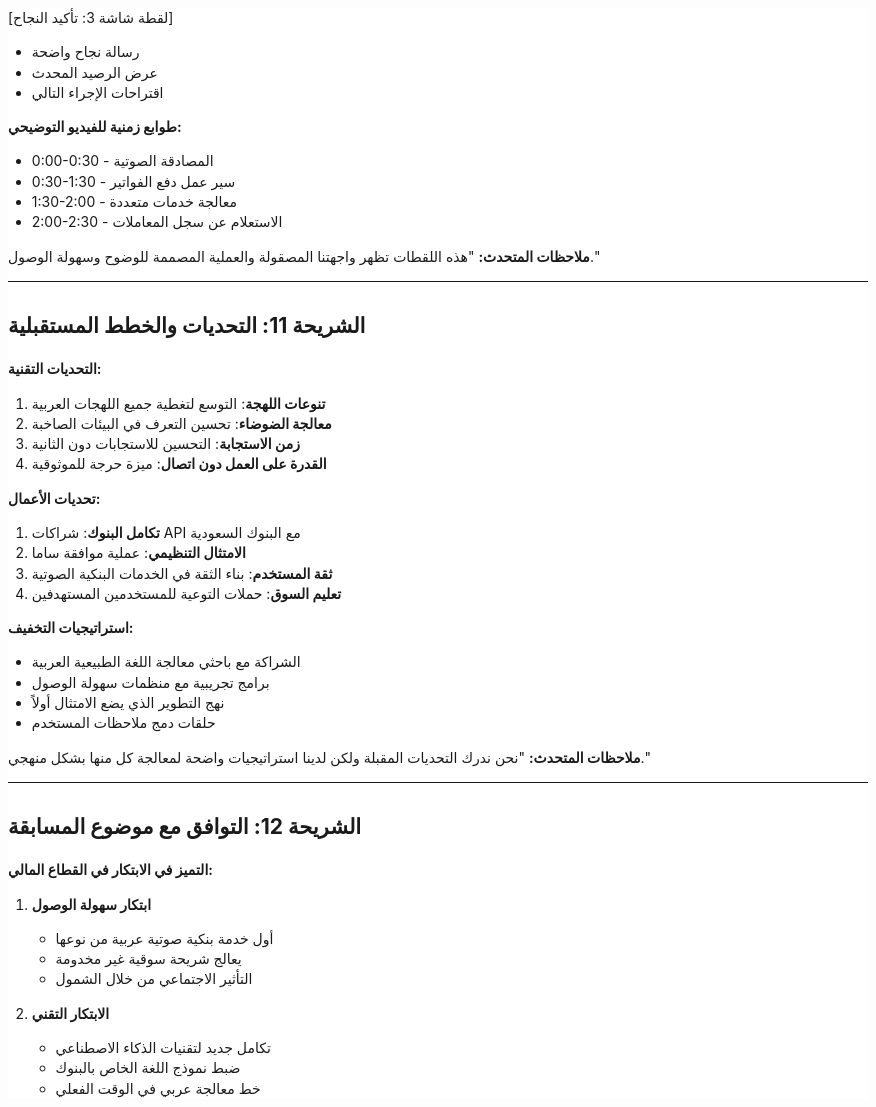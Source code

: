 [لقطة شاشة 3: تأكيد النجاح]
- رسالة نجاح واضحة
- عرض الرصيد المحدث
- اقتراحات الإجراء التالي

**طوابع زمنية للفيديو التوضيحي:**
- 0:00-0:30 - المصادقة الصوتية
- 0:30-1:30 - سير عمل دفع الفواتير
- 1:30-2:00 - معالجة خدمات متعددة
- 2:00-2:30 - الاستعلام عن سجل المعاملات

**ملاحظات المتحدث:**
"هذه اللقطات تظهر واجهتنا المصقولة والعملية المصممة للوضوح وسهولة الوصول."

---

## الشريحة 11: التحديات والخطط المستقبلية

**التحديات التقنية:**
1. **تنوعات اللهجة**: التوسع لتغطية جميع اللهجات العربية
2. **معالجة الضوضاء**: تحسين التعرف في البيئات الصاخبة
3. **زمن الاستجابة**: التحسين للاستجابات دون الثانية
4. **القدرة على العمل دون اتصال**: ميزة حرجة للموثوقية

**تحديات الأعمال:**
1. **تكامل البنوك**: شراكات API مع البنوك السعودية
2. **الامتثال التنظيمي**: عملية موافقة ساما
3. **ثقة المستخدم**: بناء الثقة في الخدمات البنكية الصوتية
4. **تعليم السوق**: حملات التوعية للمستخدمين المستهدفين

**استراتيجيات التخفيف:**
- الشراكة مع باحثي معالجة اللغة الطبيعية العربية
- برامج تجريبية مع منظمات سهولة الوصول
- نهج التطوير الذي يضع الامتثال أولاً
- حلقات دمج ملاحظات المستخدم

**ملاحظات المتحدث:**
"نحن ندرك التحديات المقبلة ولكن لدينا استراتيجيات واضحة لمعالجة كل منها بشكل منهجي."

---

## الشريحة 12: التوافق مع موضوع المسابقة

**التميز في الابتكار في القطاع المالي:**

1. **ابتكار سهولة الوصول**
   - أول خدمة بنكية صوتية عربية من نوعها
   - يعالج شريحة سوقية غير مخدومة
   - التأثير الاجتماعي من خلال الشمول

2. **الابتكار التقني**
   - تكامل جديد لتقنيات الذكاء الاصطناعي
   - ضبط نموذج اللغة الخاص بالبنوك
   - خط معالجة عربي في الوقت الفعلي
